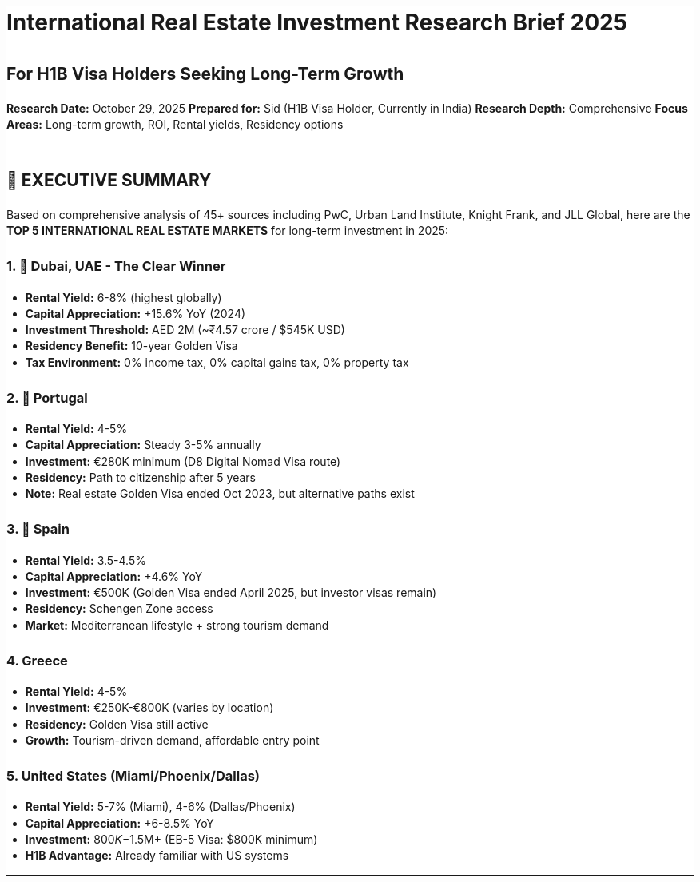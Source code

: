 # International Real Estate Investment Research Brief 2025
## For H1B Visa Holders Seeking Long-Term Growth

**Research Date:** October 29, 2025
**Prepared for:** Sid (H1B Visa Holder, Currently in India)
**Research Depth:** Comprehensive
**Focus Areas:** Long-term growth, ROI, Rental yields, Residency options

---

## 🎯 EXECUTIVE SUMMARY

Based on comprehensive analysis of 45+ sources including PwC, Urban Land Institute, Knight Frank, and JLL Global, here are the **TOP 5 INTERNATIONAL REAL ESTATE MARKETS** for long-term investment in 2025:

### **1. 🥇 Dubai, UAE - The Clear Winner**
- **Rental Yield:** 6-8% (highest globally)
- **Capital Appreciation:** +15.6% YoY (2024)
- **Investment Threshold:** AED 2M (~₹4.57 crore / $545K USD)
- **Residency Benefit:** 10-year Golden Visa
- **Tax Environment:** 0% income tax, 0% capital gains tax, 0% property tax

### **2. 🥈 Portugal**
- **Rental Yield:** 4-5%
- **Capital Appreciation:** Steady 3-5% annually
- **Investment:** €280K minimum (D8 Digital Nomad Visa route)
- **Residency:** Path to citizenship after 5 years
- **Note:** Real estate Golden Visa ended Oct 2023, but alternative paths exist

### **3. 🥉 Spain**
- **Rental Yield:** 3.5-4.5%
- **Capital Appreciation:** +4.6% YoY
- **Investment:** €500K (Golden Visa ended April 2025, but investor visas remain)
- **Residency:** Schengen Zone access
- **Market:** Mediterranean lifestyle + strong tourism demand

### **4. Greece**
- **Rental Yield:** 4-5%
- **Investment:** €250K-€800K (varies by location)
- **Residency:** Golden Visa still active
- **Growth:** Tourism-driven demand, affordable entry point

### **5. United States (Miami/Phoenix/Dallas)**
- **Rental Yield:** 5-7% (Miami), 4-6% (Dallas/Phoenix)
- **Capital Appreciation:** +6-8.5% YoY
- **Investment:** $800K-$1.5M+ (EB-5 Visa: $800K minimum)
- **H1B Advantage:** Already familiar with US systems

---